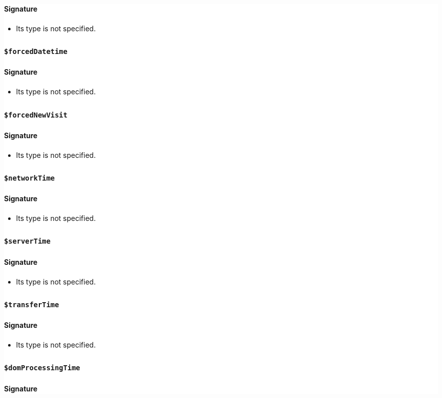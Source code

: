 #### Signature

- Its type is not specified.


<a name="$forceddatetime" id="$forceddatetime"></a>
<a name="forcedDatetime" id="forcedDatetime"></a>
### `$forcedDatetime`

#### Signature

- Its type is not specified.


<a name="$forcednewvisit" id="$forcednewvisit"></a>
<a name="forcedNewVisit" id="forcedNewVisit"></a>
### `$forcedNewVisit`

#### Signature

- Its type is not specified.


<a name="$networktime" id="$networktime"></a>
<a name="networkTime" id="networkTime"></a>
### `$networkTime`

#### Signature

- Its type is not specified.


<a name="$servertime" id="$servertime"></a>
<a name="serverTime" id="serverTime"></a>
### `$serverTime`

#### Signature

- Its type is not specified.


<a name="$transfertime" id="$transfertime"></a>
<a name="transferTime" id="transferTime"></a>
### `$transferTime`

#### Signature

- Its type is not specified.


<a name="$domprocessingtime" id="$domprocessingtime"></a>
<a name="domProcessingTime" id="domProcessingTime"></a>
### `$domProcessingTime`

#### Signature
